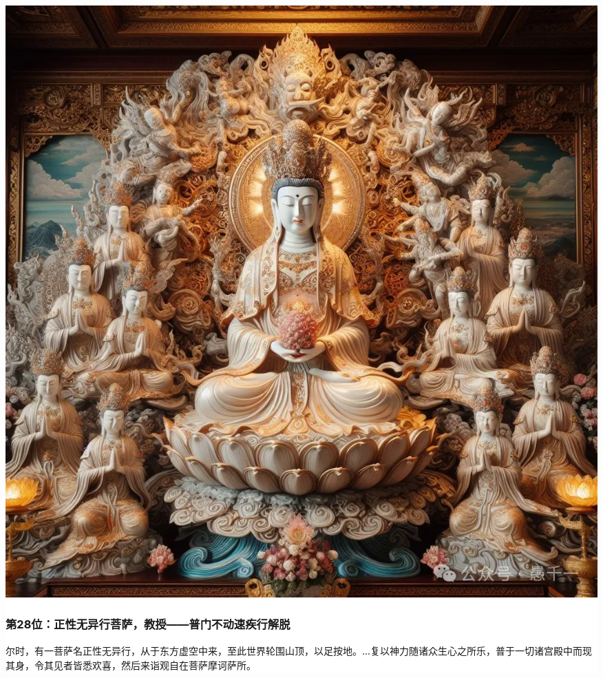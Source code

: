 ![alt text](../images/image-42.png)



### 第28位：正性无异行菩萨，教授——普门不动速疾行解脱
尔时，有一菩萨名正性无异行，从于东方虚空中来，至此世界轮围山顶，以足按地。...复以神力随诸众生心之所乐，普于一切诸宫殿中而现其身，令其见者皆悉欢喜，然后来诣观自在菩萨摩诃萨所。
